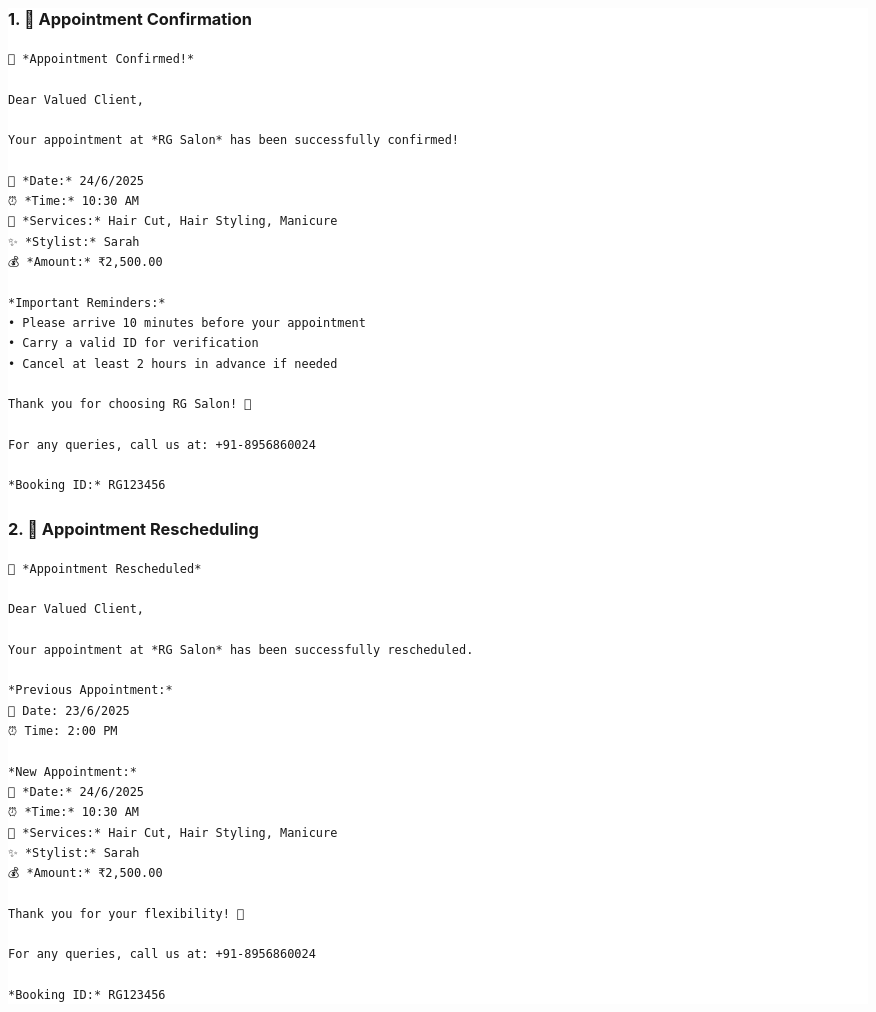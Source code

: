 ### 1. 🎉 **Appointment Confirmation**
```
🎉 *Appointment Confirmed!*

Dear Valued Client,

Your appointment at *RG Salon* has been successfully confirmed!

📅 *Date:* 24/6/2025
⏰ *Time:* 10:30 AM
💅 *Services:* Hair Cut, Hair Styling, Manicure
✨ *Stylist:* Sarah
💰 *Amount:* ₹2,500.00

*Important Reminders:*
• Please arrive 10 minutes before your appointment
• Carry a valid ID for verification
• Cancel at least 2 hours in advance if needed

Thank you for choosing RG Salon! 💖

For any queries, call us at: +91-8956860024

*Booking ID:* RG123456
```

### 2. 📅 **Appointment Rescheduling**
```
📅 *Appointment Rescheduled*

Dear Valued Client,

Your appointment at *RG Salon* has been successfully rescheduled.

*Previous Appointment:*
📅 Date: 23/6/2025
⏰ Time: 2:00 PM

*New Appointment:*
📅 *Date:* 24/6/2025
⏰ *Time:* 10:30 AM
💅 *Services:* Hair Cut, Hair Styling, Manicure
✨ *Stylist:* Sarah
💰 *Amount:* ₹2,500.00

Thank you for your flexibility! 💖

For any queries, call us at: +91-8956860024

*Booking ID:* RG123456
```

